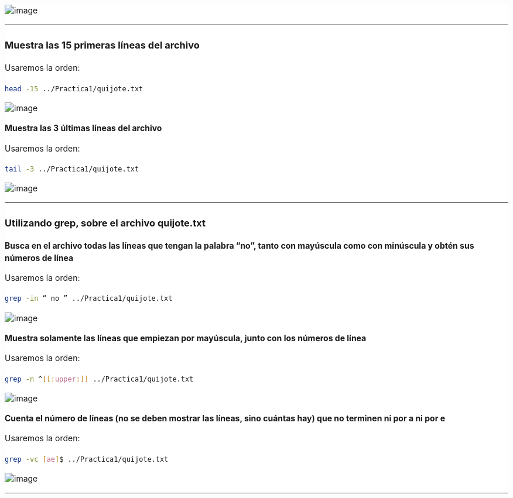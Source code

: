 ![image](https://github.com/user-attachments/assets/a4eab1cc-ac6d-45fa-9dc9-2dbcc147dad7)

---

### Muestra las 15 primeras líneas del archivo

Usaremos la orden:

```bash
head -15 ../Practica1/quijote.txt 
```

![image](https://github.com/user-attachments/assets/bbdbb538-1951-4ad2-a943-fc9de31024bd)

**Muestra las 3 últimas líneas del archivo**

Usaremos la orden:

```bash
tail -3 ../Practica1/quijote.txt
```

![image](https://github.com/user-attachments/assets/2459b2d8-0c54-44ae-baca-1be1efd750ef)

---

### Utilizando grep, sobre el archivo quijote.txt

**Busca en el archivo todas las líneas que tengan la palabra “no”, tanto con mayúscula como con minúscula y obtén sus números de línea**

Usaremos la orden: 

```bash
grep -in “ no ” ../Practica1/quijote.txt 
```

![image](https://github.com/user-attachments/assets/a8b1bf8c-bec2-4ac9-90fc-096c0284331e)

**Muestra solamente las líneas que empiezan por mayúscula, junto con los números de línea**

Usaremos la orden:

```bash
grep -n ^[[:upper:]] ../Practica1/quijote.txt
```

![image](https://github.com/user-attachments/assets/331f0771-2076-428a-ae53-dce7642bf01d)

**Cuenta el número de líneas (no se deben mostrar las líneas, sino cuántas hay) que no terminen ni por a ni por e**

Usaremos la orden: 

```bash
grep -vc [ae]$ ../Practica1/quijote.txt
```

![image](https://github.com/user-attachments/assets/e9512759-93cd-430f-a9e4-ef1c0248afd5)

---